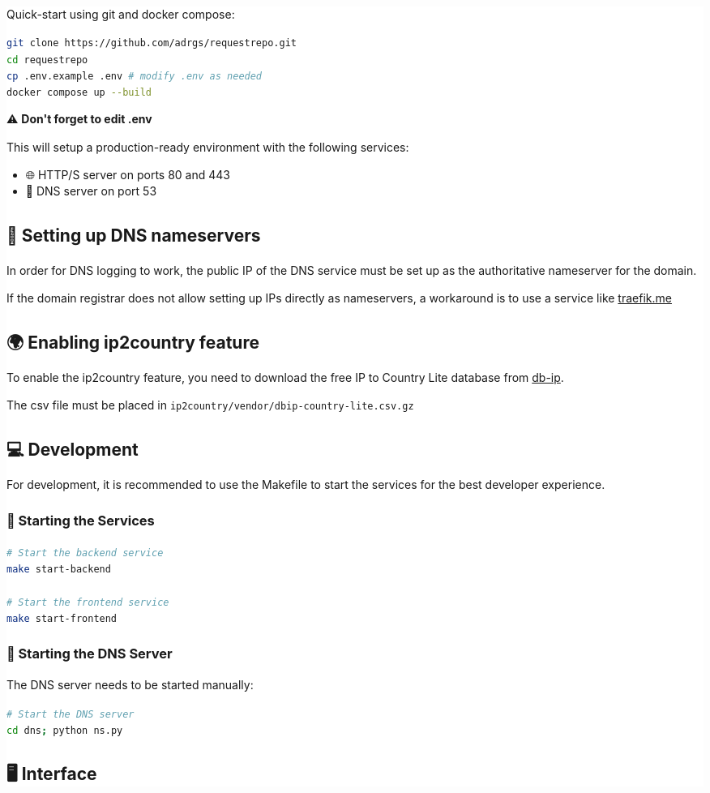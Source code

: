 Quick-start using git and docker compose:

```sh
git clone https://github.com/adrgs/requestrepo.git
cd requestrepo
cp .env.example .env # modify .env as needed
docker compose up --build
```

⚠️ **Don't forget to edit .env**

This will setup a production-ready environment with the following services:
 - 🌐 HTTP/S server on ports 80 and 443
 - 🔌 DNS server on port 53


## 🔧 Setting up DNS nameservers

In order for DNS logging to work, the public IP of the DNS service must be set up as the authoritative nameserver for the domain.

If the domain registrar does not allow setting up IPs directly as nameservers, a workaround is to use a service like [traefik.me](https://traefik.me/)

## 🌍 Enabling ip2country feature

To enable the ip2country feature, you need to download the free IP to Country Lite database from [db-ip](https://db-ip.com/db/download/ip-to-country-lite).

The csv file must be placed in `ip2country/vendor/dbip-country-lite.csv.gz`

## 💻 Development

For development, it is recommended to use the Makefile to start the services for the best developer experience.

### 🚀 Starting the Services

```sh
# Start the backend service
make start-backend

# Start the frontend service
make start-frontend
```

### 🔌 Starting the DNS Server

The DNS server needs to be started manually:

```sh
# Start the DNS server
cd dns; python ns.py
```

## 🖥️ Interface
